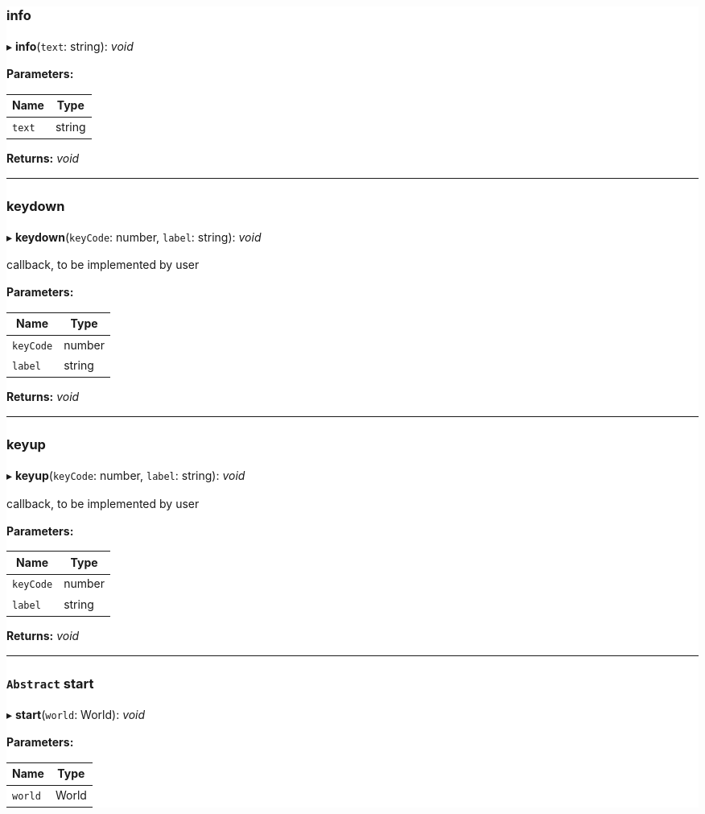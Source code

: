 ###  info

▸ **info**(`text`: string): *void*

**Parameters:**

Name | Type |
------ | ------ |
`text` | string |

**Returns:** *void*

___

###  keydown

▸ **keydown**(`keyCode`: number, `label`: string): *void*

callback, to be implemented by user

**Parameters:**

Name | Type |
------ | ------ |
`keyCode` | number |
`label` | string |

**Returns:** *void*

___

###  keyup

▸ **keyup**(`keyCode`: number, `label`: string): *void*

callback, to be implemented by user

**Parameters:**

Name | Type |
------ | ------ |
`keyCode` | number |
`label` | string |

**Returns:** *void*

___

### `Abstract` start

▸ **start**(`world`: World): *void*

**Parameters:**

Name | Type |
------ | ------ |
`world` | World |
